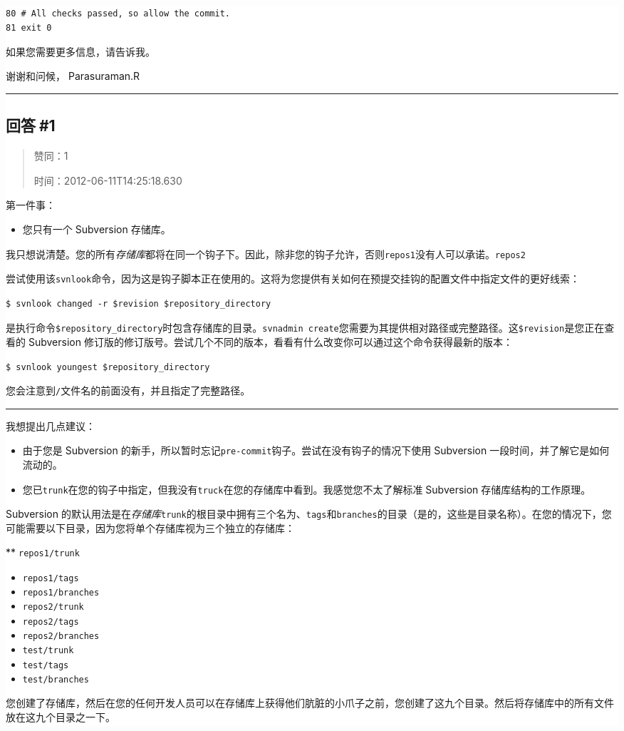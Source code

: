 ```
80 # All checks passed, so allow the commit.
81 exit 0 
```

如果您需要更多信息，请告诉我。

谢谢和问候， Parasuraman.R

* * *

## 回答 #1

> 赞同：1
> 
> 时间：2012-06-11T14:25:18.630

第一件事：

*   您只有一个 Subversion 存储库。

我只想说清楚。您的所有*存储库*都将在同一个钩子下。因此，除非您的钩子允许，否则`repos1`没有人可以承诺。`repos2`

尝试使用该`svnlook`命令，因为这是钩子脚本正在使用的。这将为您提供有关如何在预提交挂钩的配置文件中指定文件的更好线索：

```
$ svnlook changed -r $revision $repository_directory 
```

是执行命令`$repository_directory`时包含存储库的目录。`svnadmin create`您需要为其提供相对路径或完整路径。这`$revision`是您正在查看的 Subversion 修订版的修订版号。尝试几个不同的版本，看看有什么改变你可以通过这个命令获得最新的版本：

```
$ svnlook youngest $repository_directory 
```

您会注意到`/`文件名的前面没有，并且指定了完整路径。

* * *

我想提出几点建议：

*   由于您是 Subversion 的新手，所以暂时忘记`pre-commit`钩子。尝试在没有钩子的情况下使用 Subversion 一段时间，并了解它是如何流动的。

*   您已`trunk`在您的钩子中指定，但我没有`truck`在您的存储库中看到。我感觉您不太了解标准 Subversion 存储库结构的工作原理。

Subversion 的默认用法是在*存储库*`trunk`的根目录中拥有三个名为、`tags`和`branches`的目录（是的，这些是目录名称）。在您的情况下，您可能需要以下目录，因为您将单个存储库视为三个独立的存储库：

 **   `repos1/trunk`
*   `repos1/tags`
*   `repos1/branches`
*   `repos2/trunk`
*   `repos2/tags`
*   `repos2/branches`
*   `test/trunk`
*   `test/tags`
*   `test/branches`

您创建了存储库，然后在您的任何开发人员可以在存储库上获得他们肮脏的小爪子之前，您创建了这九个目录。然后将存储库中的所有文件放在这九个目录之一下。
